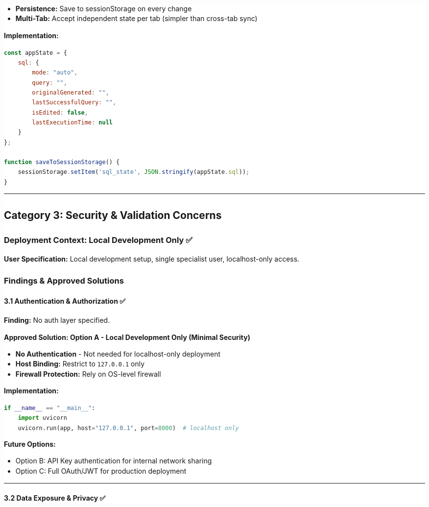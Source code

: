 - **Persistence:** Save to sessionStorage on every change
- **Multi-Tab:** Accept independent state per tab (simpler than cross-tab sync)

**Implementation:**
```javascript
const appState = {
    sql: {
        mode: "auto",
        query: "",
        originalGenerated: "",
        lastSuccessfulQuery: "",
        isEdited: false,
        lastExecutionTime: null
    }
};

function saveToSessionStorage() {
    sessionStorage.setItem('sql_state', JSON.stringify(appState.sql));
}
```

---

## Category 3: Security & Validation Concerns

### Deployment Context: Local Development Only ✅

**User Specification:** Local development setup, single specialist user, localhost-only access.

### Findings & Approved Solutions

#### 3.1 Authentication & Authorization ✅

**Finding:** No auth layer specified.

**Approved Solution: Option A - Local Development Only (Minimal Security)**
- **No Authentication** - Not needed for localhost-only deployment
- **Host Binding:** Restrict to `127.0.0.1` only
- **Firewall Protection:** Rely on OS-level firewall

**Implementation:**
```python
if __name__ == "__main__":
    import uvicorn
    uvicorn.run(app, host="127.0.0.1", port=8000)  # localhost only
```

**Future Options:**
- Option B: API Key authentication for internal network sharing
- Option C: Full OAuth/JWT for production deployment

---

#### 3.2 Data Exposure & Privacy ✅
